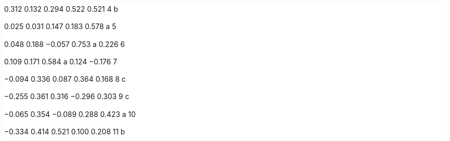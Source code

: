 0.312 
0.132 
0.294 
0.522 
0.521 
4 b 

0.025 
0.031 
0.147 
0.183 
0.578 a 
5 

0.048 
0.188 
−0.057 
0.753 a 
0.226 
6 

0.109 
0.171 
0.584 a 
0.124 
−0.176 
7 

−0.094 
0.336 
0.087 
0.364 
0.168 
8 c 

−0.255 
0.361 
0.316 
−0.296 
0.303 
9 c 

−0.065 
0.354 
−0.089 
0.288 
0.423 a 
10 

−0.334 
0.414 
0.521 
0.100 
0.208 
11 b 
